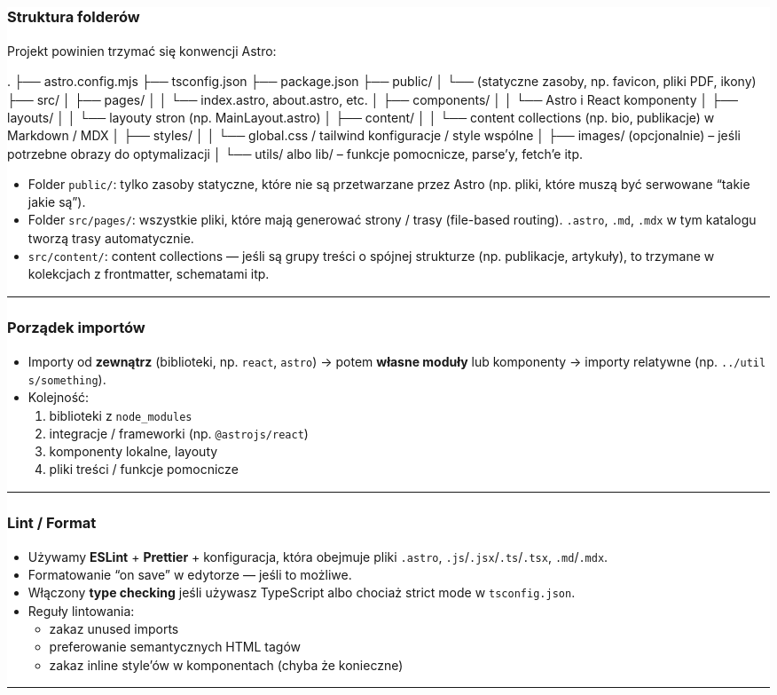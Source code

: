 
### Struktura folderów

Projekt powinien trzymać się konwencji Astro:

.
├── astro.config.mjs
├── tsconfig.json
├── package.json
├── public/
│   └── (statyczne zasoby, np. favicon, pliki PDF, ikony)
├── src/
│   ├── pages/
│   │   └── index.astro, about.astro, etc.
│   ├── components/
│   │   └── Astro i React komponenty
│   ├── layouts/
│   │   └── layouty stron (np. MainLayout.astro)
│   ├── content/
│   │   └── content collections (np. bio, publikacje) w Markdown / MDX
│   ├── styles/
│   │   └── global.css / tailwind konfiguracje / style wspólne
│   ├── images/ (opcjonalnie) – jeśli potrzebne obrazy do optymalizacji
│   └── utils/ albo lib/ – funkcje pomocnicze, parse’y, fetch’e itp.


- Folder `public/`: tylko zasoby statyczne, które nie są przetwarzane przez Astro (np. pliki, które muszą być serwowane “takie jakie są”).  
- Folder `src/pages/`: wszystkie pliki, które mają generować strony / trasy (file-based routing). `.astro`, `.md`, `.mdx` w tym katalogu tworzą trasy automatycznie.  
- `src/content/`: content collections — jeśli są grupy treści o spójnej strukturze (np. publikacje, artykuły), to trzymane w kolekcjach z frontmatter, schematami itp.  

---

### Porządek importów

- Importy od **zewnątrz** (biblioteki, np. `react`, `astro`) → potem **własne moduły** lub komponenty → importy relatywne (np. `../utils/something`).  
- Kolejność:  
  1. biblioteki z `node_modules`  
  2. integracje / frameworki (np. `@astrojs/react`)  
  3. komponenty lokalne, layouty  
  4. pliki treści / funkcje pomocnicze  

---

### Lint / Format

- Używamy **ESLint** + **Prettier** + konfiguracja, która obejmuje pliki `.astro`, `.js`/`.jsx`/`.ts`/`.tsx`, `.md`/`.mdx`.  
- Formatowanie “on save” w edytorze — jeśli to możliwe.  
- Włączony **type checking** jeśli używasz TypeScript albo chociaż strict mode w `tsconfig.json`.  
- Reguły lintowania:  
  - zakaz unused imports  
  - preferowanie semantycznych HTML tagów  
  - zakaz inline style’ów w komponentach (chyba że konieczne)  

---